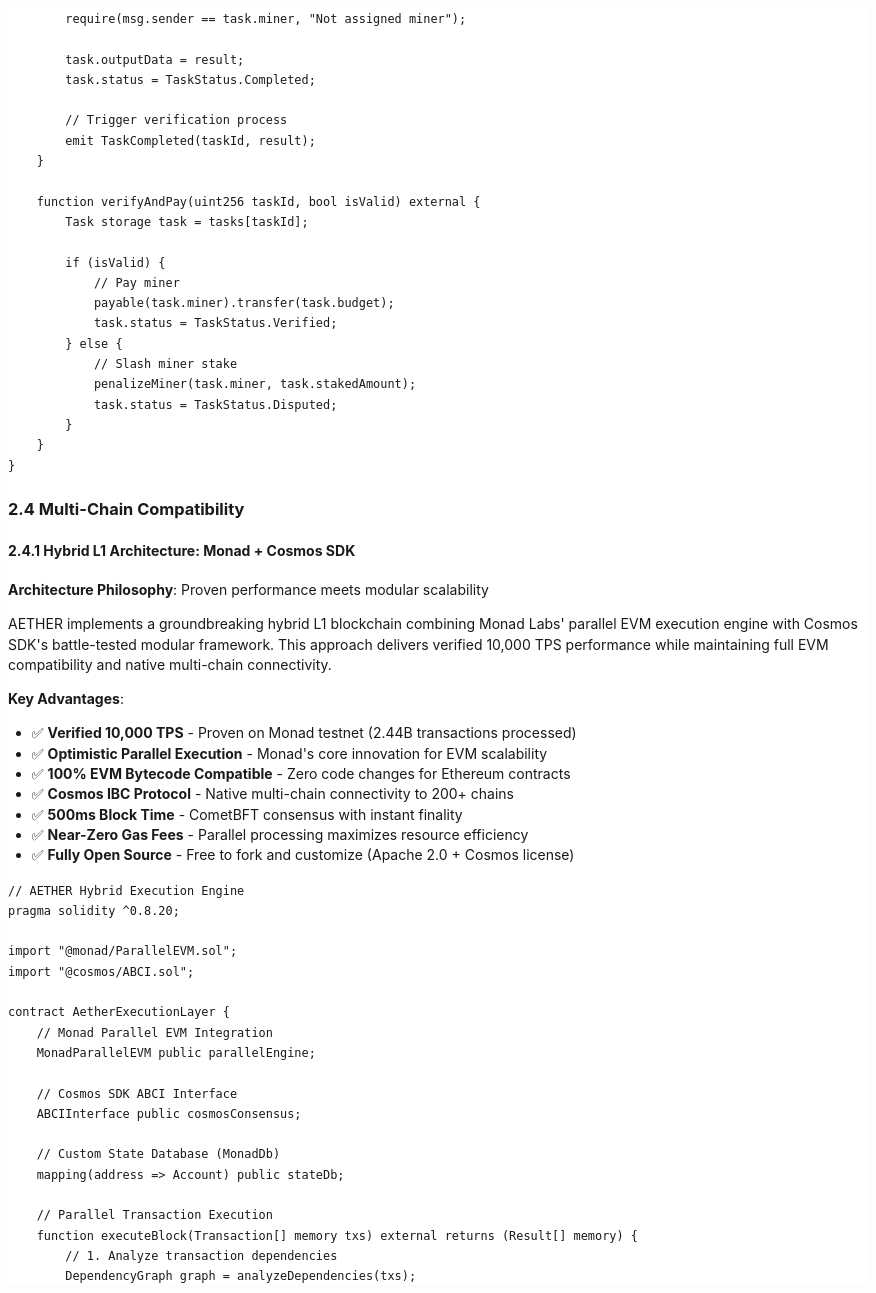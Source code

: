 ```solidity
        require(msg.sender == task.miner, "Not assigned miner");

        task.outputData = result;
        task.status = TaskStatus.Completed;

        // Trigger verification process
        emit TaskCompleted(taskId, result);
    }

    function verifyAndPay(uint256 taskId, bool isValid) external {
        Task storage task = tasks[taskId];

        if (isValid) {
            // Pay miner
            payable(task.miner).transfer(task.budget);
            task.status = TaskStatus.Verified;
        } else {
            // Slash miner stake
            penalizeMiner(task.miner, task.stakedAmount);
            task.status = TaskStatus.Disputed;
        }
    }
}
```

### 2.4 Multi-Chain Compatibility

#### 2.4.1 Hybrid L1 Architecture: Monad + Cosmos SDK

**Architecture Philosophy**: Proven performance meets modular scalability

AETHER implements a groundbreaking hybrid L1 blockchain combining Monad Labs' parallel EVM execution engine with Cosmos SDK's battle-tested modular framework. This approach delivers verified 10,000 TPS performance while maintaining full EVM compatibility and native multi-chain connectivity.

**Key Advantages**:
- ✅ **Verified 10,000 TPS** - Proven on Monad testnet (2.44B transactions processed)
- ✅ **Optimistic Parallel Execution** - Monad's core innovation for EVM scalability
- ✅ **100% EVM Bytecode Compatible** - Zero code changes for Ethereum contracts
- ✅ **Cosmos IBC Protocol** - Native multi-chain connectivity to 200+ chains
- ✅ **500ms Block Time** - CometBFT consensus with instant finality
- ✅ **Near-Zero Gas Fees** - Parallel processing maximizes resource efficiency
- ✅ **Fully Open Source** - Free to fork and customize (Apache 2.0 + Cosmos license)

```solidity
// AETHER Hybrid Execution Engine
pragma solidity ^0.8.20;

import "@monad/ParallelEVM.sol";
import "@cosmos/ABCI.sol";

contract AetherExecutionLayer {
    // Monad Parallel EVM Integration
    MonadParallelEVM public parallelEngine;
    
    // Cosmos SDK ABCI Interface
    ABCIInterface public cosmosConsensus;
    
    // Custom State Database (MonadDb)
    mapping(address => Account) public stateDb;
    
    // Parallel Transaction Execution
    function executeBlock(Transaction[] memory txs) external returns (Result[] memory) {
        // 1. Analyze transaction dependencies
        DependencyGraph graph = analyzeDependencies(txs);
```